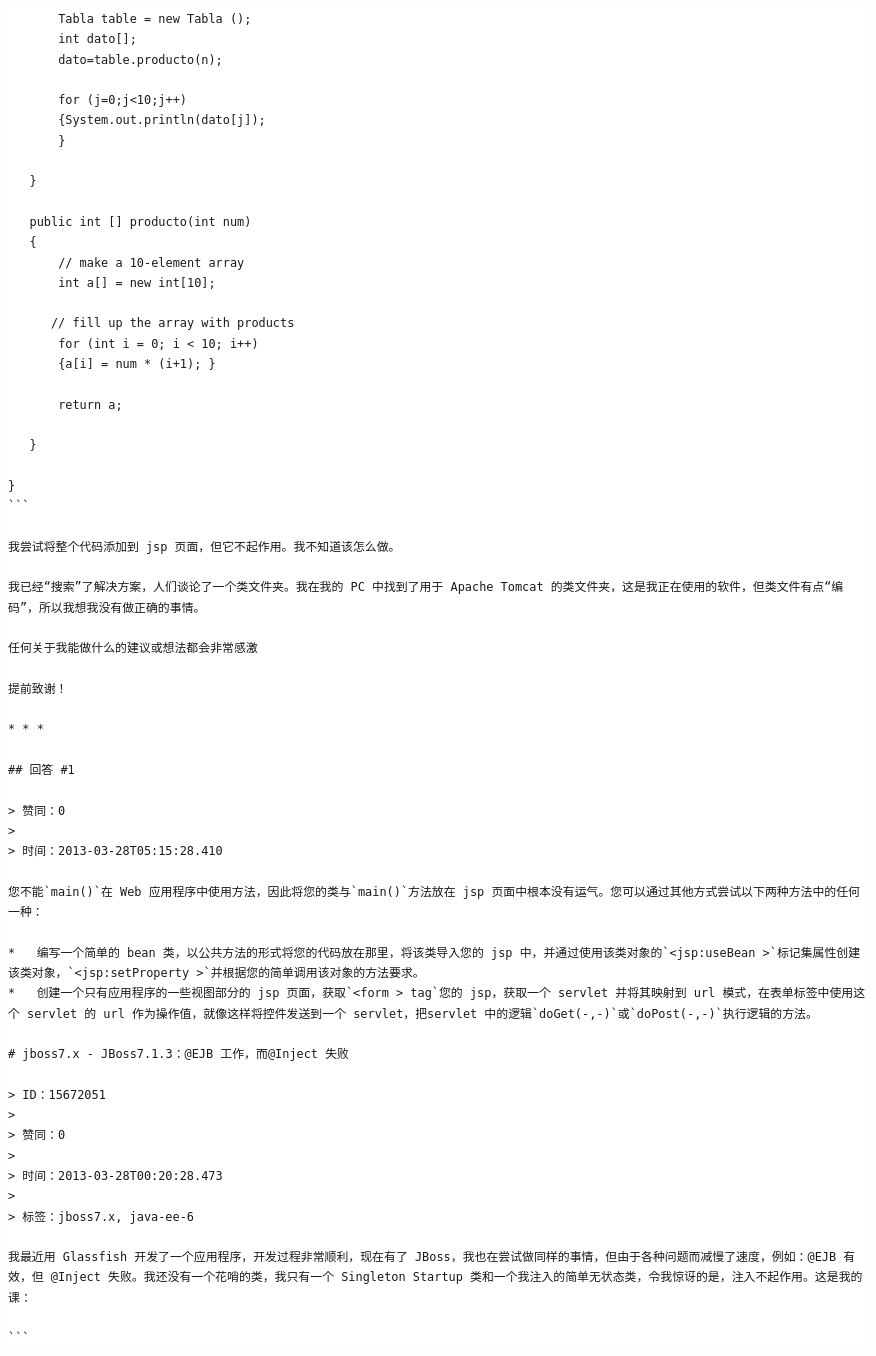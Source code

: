 `````
        Tabla table = new Tabla ();
        int dato[];
        dato=table.producto(n);        

        for (j=0;j<10;j++)
        {System.out.println(dato[j]);
        }

    }

    public int [] producto(int num) 
    { 
        // make a 10-element array
        int a[] = new int[10];

       // fill up the array with products
        for (int i = 0; i < 10; i++)
        {a[i] = num * (i+1); }

        return a;        

    }    

} 
```

我尝试将整个代码添加到 jsp 页面，但它不起作用。我不知道该怎么做。

我已经“搜索”了解决方案，人们谈论了一个类文件夹。我在我的 PC 中找到了用于 Apache Tomcat 的类文件夹，这是我正在使用的软件，但类文件有点“编码”，所以我想我没有做正确的事情。

任何关于我能做什么的建议或想法都会非常感激

提前致谢！

* * *

## 回答 #1

> 赞同：0
> 
> 时间：2013-03-28T05:15:28.410

您不能`main()`在 Web 应用程序中使用方法，因此将您的类与`main()`方法放在 jsp 页面中根本没有运气。您可以通过其他方式尝试以下两种方法中的任何一种：

*   编写一个简单的 bean 类，以公共方法的形式将您的代码放在那里，将该类导入您的 jsp 中，并通过使用该类对象的`<jsp:useBean >`标记集属性创建该类对象，`<jsp:setProperty >`并根据您的简单调用该对象的方法要求。
*   创建一个只有应用程序的一些视图部分的 jsp 页面，获取`<form > tag`您的 jsp，获取一个 servlet 并将其映射到 url 模式，在表单标签中使用这个 servlet 的 url 作为操作值，就像这样将控件发送到一个 servlet，把servlet 中的逻辑`doGet(-,-)`或`doPost(-,-)`执行逻辑的方法。

# jboss7.x - JBoss7.1.3：@EJB 工作，而@Inject 失败

> ID：15672051
> 
> 赞同：0
> 
> 时间：2013-03-28T00:20:28.473
> 
> 标签：jboss7.x, java-ee-6

我最近用 Glassfish 开发了一个应用程序，开发过程非常顺利，现在有了 JBoss，我也在尝试做同样的事情，但由于各种问题而减慢了速度，例如：@EJB 有效，但 @Inject 失败。我还没有一个花哨的类，我只有一个 Singleton Startup 类和一个我注入的简单无状态类，令我惊讶的是，注入不起作用。这是我的课：

```
 `````